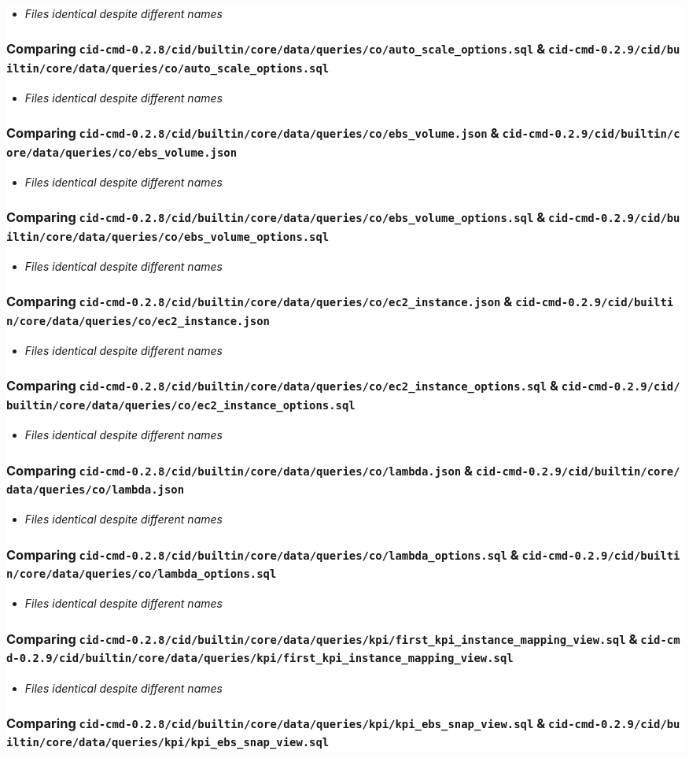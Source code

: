  * *Files identical despite different names*

### Comparing `cid-cmd-0.2.8/cid/builtin/core/data/queries/co/auto_scale_options.sql` & `cid-cmd-0.2.9/cid/builtin/core/data/queries/co/auto_scale_options.sql`

 * *Files identical despite different names*

### Comparing `cid-cmd-0.2.8/cid/builtin/core/data/queries/co/ebs_volume.json` & `cid-cmd-0.2.9/cid/builtin/core/data/queries/co/ebs_volume.json`

 * *Files identical despite different names*

### Comparing `cid-cmd-0.2.8/cid/builtin/core/data/queries/co/ebs_volume_options.sql` & `cid-cmd-0.2.9/cid/builtin/core/data/queries/co/ebs_volume_options.sql`

 * *Files identical despite different names*

### Comparing `cid-cmd-0.2.8/cid/builtin/core/data/queries/co/ec2_instance.json` & `cid-cmd-0.2.9/cid/builtin/core/data/queries/co/ec2_instance.json`

 * *Files identical despite different names*

### Comparing `cid-cmd-0.2.8/cid/builtin/core/data/queries/co/ec2_instance_options.sql` & `cid-cmd-0.2.9/cid/builtin/core/data/queries/co/ec2_instance_options.sql`

 * *Files identical despite different names*

### Comparing `cid-cmd-0.2.8/cid/builtin/core/data/queries/co/lambda.json` & `cid-cmd-0.2.9/cid/builtin/core/data/queries/co/lambda.json`

 * *Files identical despite different names*

### Comparing `cid-cmd-0.2.8/cid/builtin/core/data/queries/co/lambda_options.sql` & `cid-cmd-0.2.9/cid/builtin/core/data/queries/co/lambda_options.sql`

 * *Files identical despite different names*

### Comparing `cid-cmd-0.2.8/cid/builtin/core/data/queries/kpi/first_kpi_instance_mapping_view.sql` & `cid-cmd-0.2.9/cid/builtin/core/data/queries/kpi/first_kpi_instance_mapping_view.sql`

 * *Files identical despite different names*

### Comparing `cid-cmd-0.2.8/cid/builtin/core/data/queries/kpi/kpi_ebs_snap_view.sql` & `cid-cmd-0.2.9/cid/builtin/core/data/queries/kpi/kpi_ebs_snap_view.sql`
